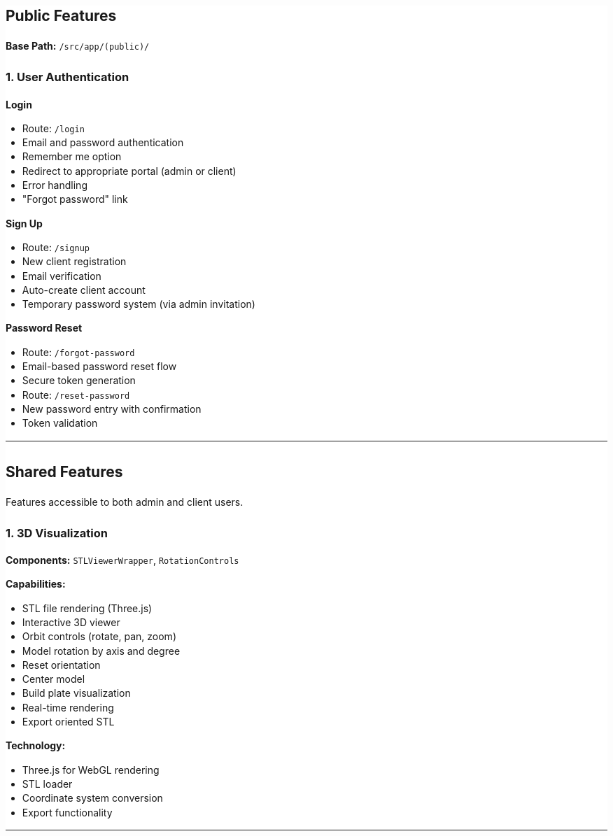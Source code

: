 
## Public Features

**Base Path:** `/src/app/(public)/`

### 1. User Authentication

**Login**
- Route: `/login`
- Email and password authentication
- Remember me option
- Redirect to appropriate portal (admin or client)
- Error handling
- "Forgot password" link

**Sign Up**
- Route: `/signup`
- New client registration
- Email verification
- Auto-create client account
- Temporary password system (via admin invitation)

**Password Reset**
- Route: `/forgot-password`
- Email-based password reset flow
- Secure token generation
- Route: `/reset-password`
- New password entry with confirmation
- Token validation

---

## Shared Features

Features accessible to both admin and client users.

### 1. 3D Visualization
**Components:** `STLViewerWrapper`, `RotationControls`

**Capabilities:**
- STL file rendering (Three.js)
- Interactive 3D viewer
- Orbit controls (rotate, pan, zoom)
- Model rotation by axis and degree
- Reset orientation
- Center model
- Build plate visualization
- Real-time rendering
- Export oriented STL

**Technology:**
- Three.js for WebGL rendering
- STL loader
- Coordinate system conversion
- Export functionality

---